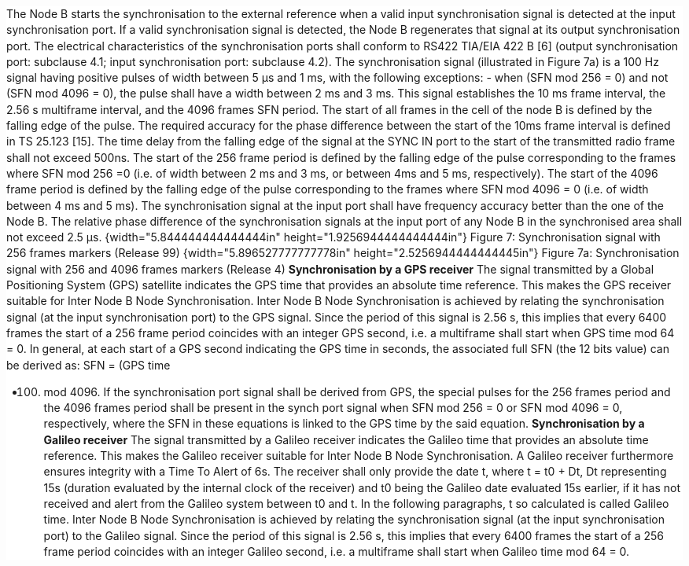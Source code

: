 The Node B starts the synchronisation to the external reference when a valid
input synchronisation signal is detected at the input synchronisation port.
If a valid synchronisation signal is detected, the Node B regenerates that
signal at its output synchronisation port.
The electrical characteristics of the synchronisation ports shall conform to
RS422 TIA/EIA 422 B [6] (output synchronisation port: subclause 4.1; input
synchronisation port: subclause 4.2).
The synchronisation signal (illustrated in Figure 7a) is a 100 Hz signal
having positive pulses of width between 5 μs and 1 ms, with the following
exceptions:
\- when (SFN mod 256 = 0) and not (SFN mod 4096 = 0), the pulse shall have a
width between 2 ms and 3 ms.
This signal establishes the 10 ms frame interval, the 2.56 s multiframe
interval, and the 4096 frames SFN period. The start of all frames in the cell
of the node B is defined by the falling edge of the pulse. The required
accuracy for the phase difference between the start of the 10ms frame interval
is defined in TS 25.123 [15]. The time delay from the falling edge of the
signal at the SYNC IN port to the start of the transmitted radio frame shall
not exceed 500ns.
The start of the 256 frame period is defined by the falling edge of the pulse
corresponding to the frames where SFN mod 256 =0 (i.e. of width between 2 ms
and 3 ms, or between 4ms and 5 ms, respectively).
The start of the 4096 frame period is defined by the falling edge of the pulse
corresponding to the frames where SFN mod 4096 = 0 (i.e. of width between 4 ms
and 5 ms).
The synchronisation signal at the input port shall have frequency accuracy
better than the one of the Node B.
The relative phase difference of the synchronisation signals at the input port
of any Node B in the synchronised area shall not exceed 2.5 μs.
{width="5.844444444444444in" height="1.9256944444444444in"}
Figure 7: Synchronisation signal with 256 frames markers (Release 99)
{width="5.896527777777778in" height="2.5256944444444445in"}
Figure 7a: Synchronisation signal with 256 and 4096 frames markers (Release 4)
**Synchronisation by a GPS receiver**
The signal transmitted by a Global Positioning System (GPS) satellite
indicates the GPS time that provides an absolute time reference. This makes
the GPS receiver suitable for Inter Node B Node Synchronisation.
Inter Node B Node Synchronisation is achieved by relating the synchronisation
signal (at the input synchronisation port) to the GPS signal. Since the period
of this signal is 2.56 s, this implies that every 6400 frames the start of a
256 frame period coincides with an integer GPS second, i.e. a multiframe shall
start when GPS time mod 64 = 0.
In general, at each start of a GPS second indicating the GPS time in seconds,
the associated full SFN (the 12 bits value) can be derived as: SFN = (GPS time
* 100) mod 4096. If the synchronisation port signal shall be derived from GPS,
the special pulses for the 256 frames period and the 4096 frames period shall
be present in the synch port signal when SFN mod 256 = 0 or SFN mod 4096 = 0,
respectively, where the SFN in these equations is linked to the GPS time by
the said equation.
**Synchronisation by a Galileo receiver**
The signal transmitted by a Galileo receiver indicates the Galileo time that
provides an absolute time reference. This makes the Galileo receiver suitable
for Inter Node B Node Synchronisation.
A Galileo receiver furthermore ensures integrity with a Time To Alert of 6s.
The receiver shall only provide the date t, where t = t0 + Dt, Dt representing
15s (duration evaluated by the internal clock of the receiver) and t0 being
the Galileo date evaluated 15s earlier, if it has not received and alert from
the Galileo system between t0 and t. In the following paragraphs, t so
calculated is called Galileo time.
Inter Node B Node Synchronisation is achieved by relating the synchronisation
signal (at the input synchronisation port) to the Galileo signal. Since the
period of this signal is 2.56 s, this implies that every 6400 frames the start
of a 256 frame period coincides with an integer Galileo second, i.e. a
multiframe shall start when Galileo time mod 64 = 0.